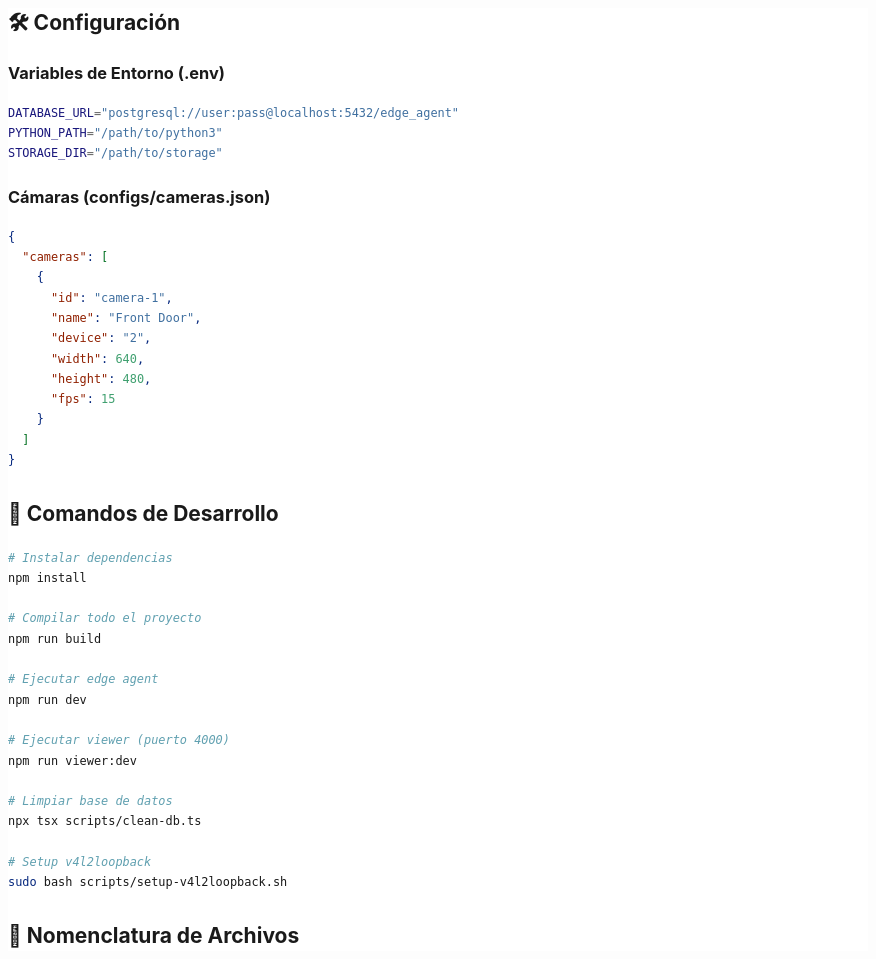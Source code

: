 ## 🛠️ Configuración

### Variables de Entorno (.env)

```bash
DATABASE_URL="postgresql://user:pass@localhost:5432/edge_agent"
PYTHON_PATH="/path/to/python3"
STORAGE_DIR="/path/to/storage"
```

### Cámaras (configs/cameras.json)

```json
{
  "cameras": [
    {
      "id": "camera-1",
      "name": "Front Door",
      "device": "2",
      "width": 640,
      "height": 480,
      "fps": 15
    }
  ]
}
```

## 🧪 Comandos de Desarrollo

```bash
# Instalar dependencias
npm install

# Compilar todo el proyecto
npm run build

# Ejecutar edge agent
npm run dev

# Ejecutar viewer (puerto 4000)
npm run viewer:dev

# Limpiar base de datos
npx tsx scripts/clean-db.ts

# Setup v4l2loopback
sudo bash scripts/setup-v4l2loopback.sh
```

## 📝 Nomenclatura de Archivos
